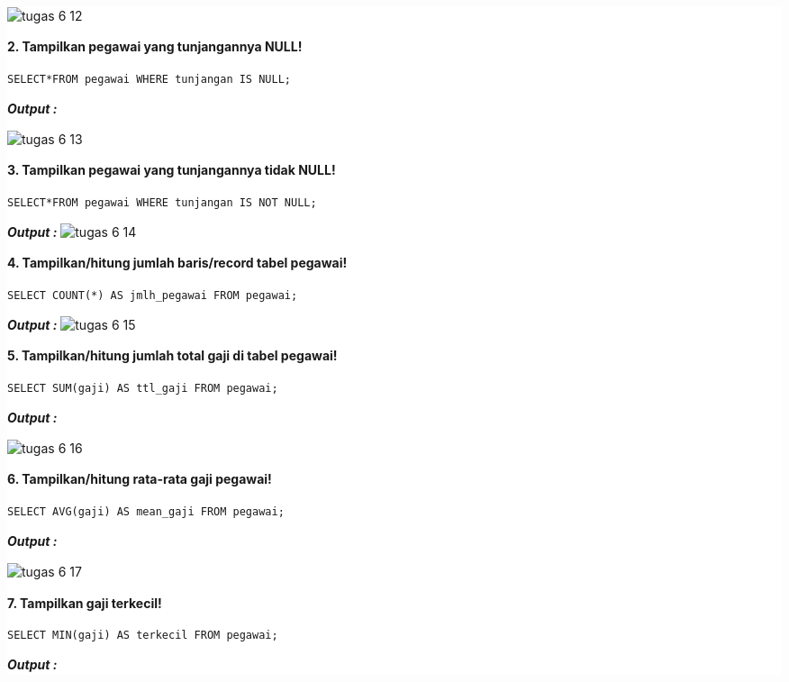 ![tugas 6 12](https://github.com/MuhArifyanto/mysql6/assets/147913440/5a1dafa5-6ba7-40c3-a48a-517d35dea21d)

**2. Tampilkan pegawai yang tunjangannya NULL!**

```
SELECT*FROM pegawai WHERE tunjangan IS NULL;
```

***Output :***

![tugas 6 13](https://github.com/MuhArifyanto/mysql6/assets/147913440/82536a75-0645-4bbe-92c2-0956323cd278)


**3. Tampilkan pegawai yang tunjangannya tidak NULL!**

```
SELECT*FROM pegawai WHERE tunjangan IS NOT NULL;
```

***Output :***
![tugas 6 14](https://github.com/MuhArifyanto/mysql6/assets/147913440/ec1a04ee-7372-42d1-afe4-218898968521)


**4. Tampilkan/hitung jumlah baris/record tabel pegawai!**

```
SELECT COUNT(*) AS jmlh_pegawai FROM pegawai;
```

***Output :***
![tugas 6 15](https://github.com/MuhArifyanto/mysql6/assets/147913440/ef291f86-c6f8-4a73-91b8-b967a8f79e6b)


**5. Tampilkan/hitung jumlah total gaji di tabel pegawai!**

```
SELECT SUM(gaji) AS ttl_gaji FROM pegawai;
```

***Output :***

![tugas 6 16](https://github.com/MuhArifyanto/mysql6/assets/147913440/a6cd6656-d561-4fad-a34c-ad491f676712)


**6. Tampilkan/hitung rata-rata gaji pegawai!**

```
SELECT AVG(gaji) AS mean_gaji FROM pegawai;
```

***Output :***

![tugas 6 17](https://github.com/MuhArifyanto/mysql6/assets/147913440/83b6fe56-c2b7-4b51-b2dd-42f6941e91b5)


**7. Tampilkan gaji terkecil!**

```
SELECT MIN(gaji) AS terkecil FROM pegawai;
```

***Output :***
